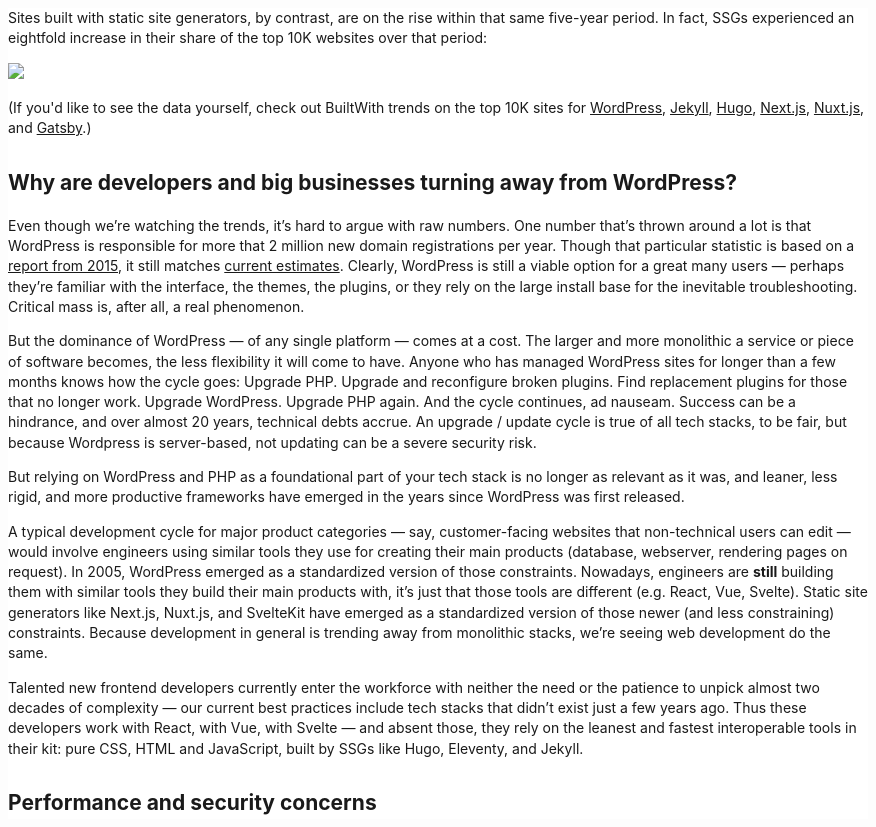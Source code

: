 Sites built with static site generators, by contrast, are on the rise within that same five-year period. In fact, SSGs experienced an eightfold increase in their share of the top 10K websites over that period:

![](https://cc-dam.imgix.net/WP-SSG-graph-10k.png)

(If you'd like to see the data yourself, check out BuiltWith trends on the top 10K sites for [WordPress](https://trends.builtwith.com/cms/WordPress), [Jekyll](https://trends.builtwith.com/cms/Jekyll), [Hugo](https://trends.builtwith.com/cms/Hugo), [Next.js](https://trends.builtwith.com/framework/Next.js), [Nuxt.js](https://trends.builtwith.com/framework/Nuxt.js), and [Gatsby](https://trends.builtwith.com/framework/Gatsby-JS).)

## Why are developers and big businesses turning away from WordPress?

Even though we’re watching the trends, it’s hard to argue with raw numbers. One number that’s thrown around a lot is that WordPress is responsible for more that 2 million new domain registrations per year. Though that particular statistic is based on a [report from 2015](https://blog.builtwith.com/2015/07/06/entire-internet-cms-usage-january-july-2015/), it still matches [current estimates](https://trends.builtwith.com/cms/WordPress). Clearly, WordPress is still a viable option for a great many users — perhaps they’re familiar with the interface, the themes, the plugins, or they rely on the large install base for the inevitable troubleshooting. Critical mass is, after all, a real phenomenon.

But the dominance of WordPress — of any single platform — comes at a cost. The larger and more monolithic a service or piece of software becomes, the less flexibility it will come to have. Anyone who has managed WordPress sites for longer than a few months knows how the cycle goes: Upgrade PHP. Upgrade and reconfigure broken plugins. Find replacement plugins for those that no longer work. Upgrade WordPress. Upgrade PHP again. And the cycle continues, ad nauseam. Success can be a hindrance, and over almost 20 years, technical debts accrue. An upgrade / update cycle is true of all tech stacks, to be fair, but because Wordpress is server-based, not updating can be a severe security risk.

But relying on WordPress and PHP as a foundational part of your tech stack is no longer as relevant as it was, and leaner, less rigid, and more productive frameworks have emerged in the years since WordPress was first released.

A typical development cycle for major product categories — say, customer-facing websites that non-technical users can edit — would involve engineers using similar tools they use for creating their main products (database, webserver, rendering pages on request). In 2005, WordPress emerged as a standardized version of those constraints. Nowadays, engineers are **still** building them with similar tools they build their main products with, it’s just that those tools are different (e.g. React, Vue, Svelte). Static site generators like Next.js, Nuxt.js, and SvelteKit have emerged as a standardized version of those newer (and less constraining) constraints. Because development in general is trending away from monolithic stacks, we’re seeing web development do the same.

Talented new frontend developers currently enter the workforce with neither the need or the patience to unpick almost two decades of complexity — our current best practices include tech stacks that didn’t exist just a few years ago. Thus these developers work with React, with Vue, with Svelte — and absent those, they rely on the leanest and fastest interoperable tools in their kit: pure CSS, HTML and JavaScript, built by SSGs like Hugo, Eleventy, and Jekyll.

## Performance and security concerns
